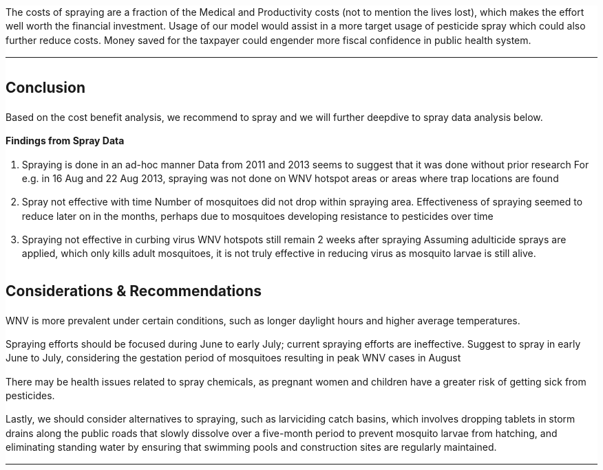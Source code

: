 The costs of spraying are a fraction of the Medical and Productivity costs (not to mention the lives lost), which makes the effort well worth the financial investment. Usage of our model would assist in a more target usage of pesticide spray which could also further reduce costs. Money saved for the taxpayer could engender more fiscal confidence in public health system.


---
## Conclusion 

Based on the cost benefit analysis, we recommend to spray and we will further deepdive to spray data analysis below.

**Findings from Spray Data**
1) Spraying is done in an ad-hoc manner
Data from 2011 and 2013 seems to suggest that it was done without prior research For e.g. in 16 Aug and 22 Aug 2013, spraying was not done on WNV hotspot areas or areas where trap locations are found

2) Spray not effective with time
Number of mosquitoes did not drop within spraying area. Effectiveness of spraying seemed to reduce later on in the months, perhaps due to mosquitoes developing resistance to pesticides over time

3) Spraying not effective in curbing virus
WNV hotspots still remain 2 weeks after spraying Assuming adulticide sprays are applied, which only kills adult mosquitoes, it is not truly effective in reducing virus as mosquito larvae is still alive.

## Considerations & Recommendations
WNV is more prevalent under certain conditions, such as longer daylight hours and higher average temperatures.

Spraying efforts should be focused during June to early July; current spraying efforts are ineffective. Suggest to spray in early June to July, considering the gestation period of mosquitoes resulting in peak WNV cases in August

There may be health issues related to spray chemicals, as pregnant women and children have a greater risk of getting sick from pesticides.

Lastly, we should consider alternatives to spraying, such as larviciding catch basins, which involves dropping tablets in storm drains along the public roads that slowly dissolve over a five-month period to prevent mosquito larvae from hatching, and eliminating standing water by ensuring that swimming pools and construction sites are regularly maintained.

---
